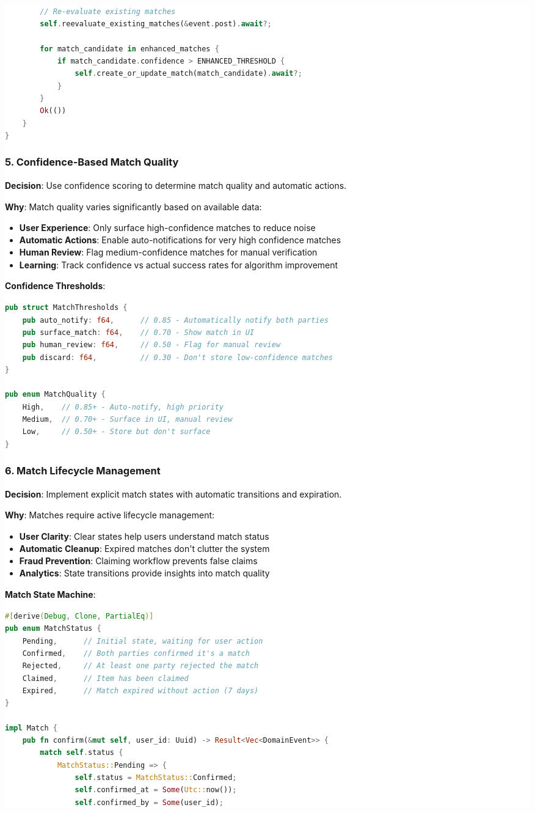 ```rust
        // Re-evaluate existing matches
        self.reevaluate_existing_matches(&event.post).await?;

        for match_candidate in enhanced_matches {
            if match_candidate.confidence > ENHANCED_THRESHOLD {
                self.create_or_update_match(match_candidate).await?;
            }
        }
        Ok(())
    }
}
```

### 5. Confidence-Based Match Quality
**Decision**: Use confidence scoring to determine match quality and automatic actions.

**Why**: Match quality varies significantly based on available data:
- **User Experience**: Only surface high-confidence matches to reduce noise
- **Automatic Actions**: Enable auto-notifications for very high confidence matches
- **Human Review**: Flag medium-confidence matches for manual verification
- **Learning**: Track confidence vs actual success rates for algorithm improvement

**Confidence Thresholds**:
```rust
pub struct MatchThresholds {
    pub auto_notify: f64,      // 0.85 - Automatically notify both parties
    pub surface_match: f64,    // 0.70 - Show match in UI
    pub human_review: f64,     // 0.50 - Flag for manual review
    pub discard: f64,          // 0.30 - Don't store low-confidence matches
}

pub enum MatchQuality {
    High,    // 0.85+ - Auto-notify, high priority
    Medium,  // 0.70+ - Surface in UI, manual review
    Low,     // 0.50+ - Store but don't surface
}
```

### 6. Match Lifecycle Management
**Decision**: Implement explicit match states with automatic transitions and expiration.

**Why**: Matches require active lifecycle management:
- **User Clarity**: Clear states help users understand match status
- **Automatic Cleanup**: Expired matches don't clutter the system
- **Fraud Prevention**: Claiming workflow prevents false claims
- **Analytics**: State transitions provide insights into match quality

**Match State Machine**:
```rust
#[derive(Debug, Clone, PartialEq)]
pub enum MatchStatus {
    Pending,      // Initial state, waiting for user action
    Confirmed,    // Both parties confirmed it's a match
    Rejected,     // At least one party rejected the match
    Claimed,      // Item has been claimed
    Expired,      // Match expired without action (7 days)
}

impl Match {
    pub fn confirm(&mut self, user_id: Uuid) -> Result<Vec<DomainEvent>> {
        match self.status {
            MatchStatus::Pending => {
                self.status = MatchStatus::Confirmed;
                self.confirmed_at = Some(Utc::now());
                self.confirmed_by = Some(user_id);
```